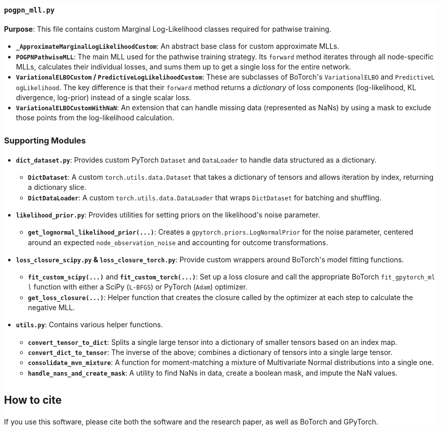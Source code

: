### `pogpn_mll.py`

**Purpose**: This file contains custom Marginal Log-Likelihood classes required for pathwise training.

-   **`_ApproximateMarginalLogLikelihoodCustom`**: An abstract base class for custom approximate MLLs.
-   **`POGPNPathwiseMLL`**: The main MLL used for the pathwise training strategy. Its `forward` method iterates through all node-specific MLLs, calculates their individual losses, and sums them up to get a single loss for the entire network.
-   **`VariationalELBOCustom` / `PredictiveLogLikelihoodCustom`**: These are subclasses of BoTorch's `VariationalELBO` and `PredictiveLogLikelihood`. The key difference is that their `forward` method returns a *dictionary* of loss components (log-likelihood, KL divergence, log-prior) instead of a single scalar loss.
-   **`VariationalELBOCustomWithNaN`**: An extension that can handle missing data (represented as NaNs) by using a mask to exclude those points from the log-likelihood calculation.

### Supporting Modules

-   **`dict_dataset.py`**: Provides custom PyTorch `Dataset` and `DataLoader` to handle data structured as a dictionary.
    -   **`DictDataset`**: A custom `torch.utils.data.Dataset` that takes a dictionary of tensors and allows iteration by index, returning a dictionary slice.
    -   **`DictDataLoader`**: A custom `torch.utils.data.DataLoader` that wraps `DictDataset` for batching and shuffling.

-   **`likelihood_prior.py`**: Provides utilities for setting priors on the likelihood's noise parameter.
    -   **`get_lognormal_likelihood_prior(...)`**: Creates a `gpytorch.priors.LogNormalPrior` for the noise parameter, centered around an expected `node_observation_noise` and accounting for outcome transformations.

-   **`loss_closure_scipy.py` & `loss_closure_torch.py`**: Provide custom wrappers around BoTorch's model fitting functions.
    -   **`fit_custom_scipy(...)`** and **`fit_custom_torch(...)`**: Set up a loss closure and call the appropriate BoTorch `fit_gpytorch_mll` function with either a SciPy (`L-BFGS`) or PyTorch (`Adam`) optimizer.
    -   **`get_loss_closure(...)`**: Helper function that creates the closure called by the optimizer at each step to calculate the negative MLL.

-   **`utils.py`**: Contains various helper functions.
    -   **`convert_tensor_to_dict`**: Splits a single large tensor into a dictionary of smaller tensors based on an index map.
    -   **`convert_dict_to_tensor`**: The inverse of the above; combines a dictionary of tensors into a single large tensor.
    -   **`consolidate_mvn_mixture`**: A function for moment-matching a mixture of Multivariate Normal distributions into a single one.
    -   **`handle_nans_and_create_mask`**: A utility to find NaNs in data, create a boolean mask, and impute the NaN values.

## How to cite

If you use this software, please cite both the software and the research paper, as well as BoTorch and GPyTorch.
